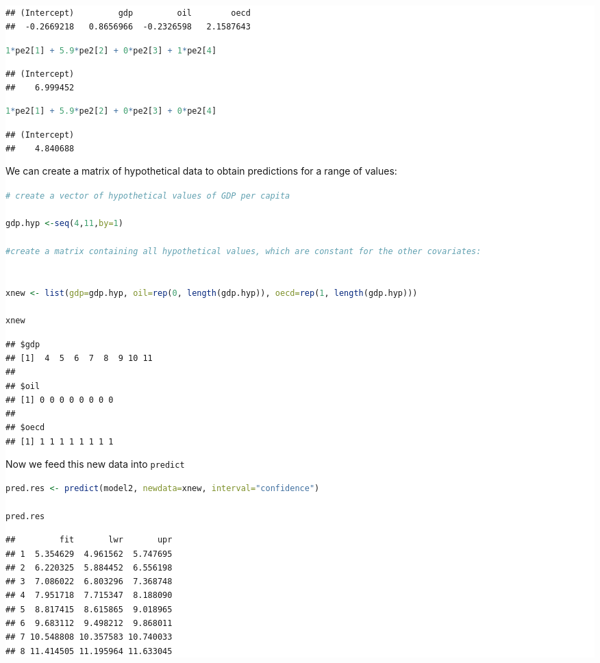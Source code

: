 ```
## (Intercept)         gdp         oil        oecd 
##  -0.2669218   0.8656966  -0.2326598   2.1587643
```

```r
1*pe2[1] + 5.9*pe2[2] + 0*pe2[3] + 1*pe2[4]
```

```
## (Intercept) 
##    6.999452
```

```r
1*pe2[1] + 5.9*pe2[2] + 0*pe2[3] + 0*pe2[4]
```

```
## (Intercept) 
##    4.840688
```

We can create a matrix of hypothetical data to obtain predictions for a range of values:


```r
# create a vector of hypothetical values of GDP per capita

gdp.hyp <-seq(4,11,by=1)

#create a matrix containing all hypothetical values, which are constant for the other covariates:


xnew <- list(gdp=gdp.hyp, oil=rep(0, length(gdp.hyp)), oecd=rep(1, length(gdp.hyp)))

xnew
```

```
## $gdp
## [1]  4  5  6  7  8  9 10 11
## 
## $oil
## [1] 0 0 0 0 0 0 0 0
## 
## $oecd
## [1] 1 1 1 1 1 1 1 1
```

Now we feed this new data into `predict`

```r
pred.res <- predict(model2, newdata=xnew, interval="confidence")

pred.res
```

```
##         fit       lwr       upr
## 1  5.354629  4.961562  5.747695
## 2  6.220325  5.884452  6.556198
## 3  7.086022  6.803296  7.368748
## 4  7.951718  7.715347  8.188090
## 5  8.817415  8.615865  9.018965
## 6  9.683112  9.498212  9.868011
## 7 10.548808 10.357583 10.740033
## 8 11.414505 11.195964 11.633045
```
